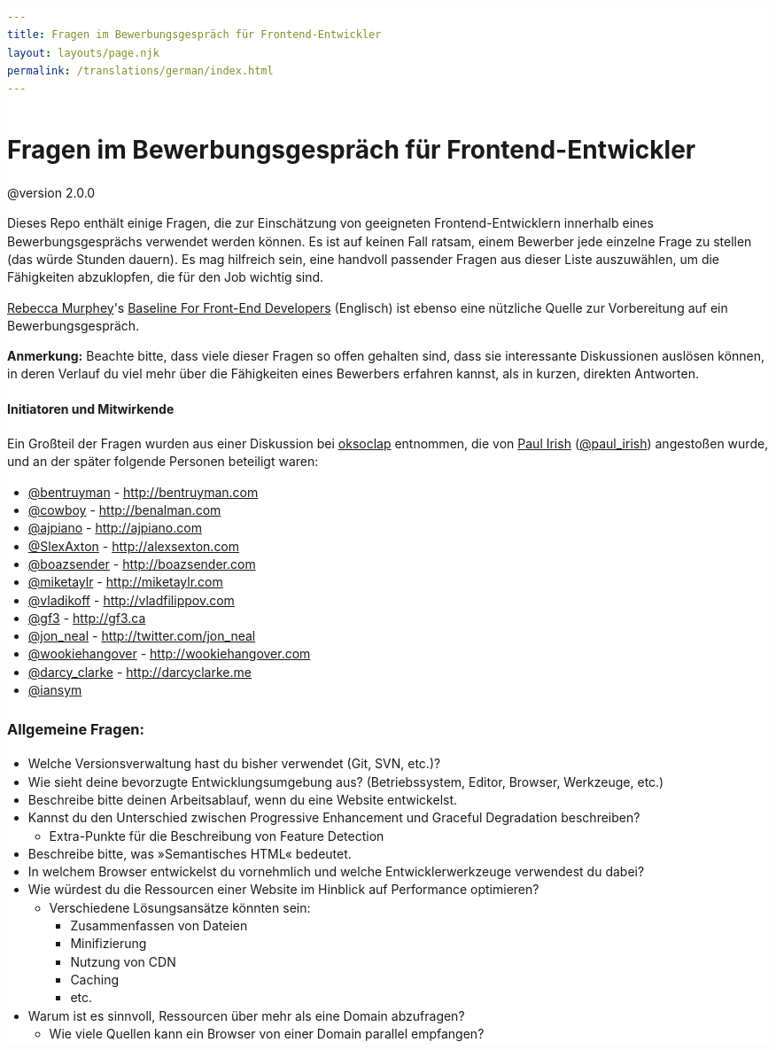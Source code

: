 ```yaml
---
title: Fragen im Bewerbungsgespräch für Frontend-Entwickler
layout: layouts/page.njk
permalink: /translations/german/index.html
---
```


# Fragen im Bewerbungsgespräch für Frontend-Entwickler

@version 2.0.0

Dieses Repo enthält einige Fragen, die zur Einschätzung von geeigneten Frontend-Entwicklern innerhalb eines Bewerbungsgesprächs verwendet werden können. Es ist auf keinen Fall ratsam, einem Bewerber jede einzelne Frage zu stellen (das würde Stunden dauern). Es mag hilfreich sein, eine handvoll passender Fragen aus dieser Liste auszuwählen, um die Fähigkeiten abzuklopfen, die für den Job wichtig sind.

[Rebecca Murphey](http://rmurphey.com/)'s [Baseline For Front-End Developers](http://rmurphey.com/blog/2012/04/12/a-baseline-for-front-end-developers/) (Englisch) ist ebenso eine nützliche Quelle zur Vorbereitung auf ein Bewerbungsgespräch. 

**Anmerkung:** Beachte bitte, dass viele dieser Fragen so offen gehalten sind, dass sie interessante Diskussionen auslösen können, in deren Verlauf du viel mehr über die Fähigkeiten eines Bewerbers erfahren kannst, als in kurzen, direkten Antworten.

#### Initiatoren und Mitwirkende

Ein Großteil der Fragen wurden aus einer Diskussion bei [oksoclap](http://oksoclap.com/) entnommen, die von [Paul Irish](http://paulirish.com) ([@paul_irish](http://twitter.com/paul_irish)) angestoßen wurde, und an der später folgende Personen beteiligt waren:

* [@bentruyman](http://twitter.com/bentruyman) - http://bentruyman.com
* [@cowboy](http://twitter.com/cowboy) - http://benalman.com
* [@ajpiano](http://ajpiano) - http://ajpiano.com
* [@SlexAxton](http://twitter.com/slexaxton) - http://alexsexton.com
* [@boazsender](http://twitter.com/boazsender) - http://boazsender.com
* [@miketaylr](http://twitter.com/miketaylr) - http://miketaylr.com
* [@vladikoff](http://twitter.com/vladikoff) - http://vladfilippov.com
* [@gf3](http://twitter.com/gf3) - http://gf3.ca
* [@jon_neal](http://twitter.com/jon_neal) - http://twitter.com/jon_neal
* [@wookiehangover](http://twitter.com/wookiehangover) - http://wookiehangover.com
* [@darcy_clarke](http://twitter.com/darcy) - http://darcyclarke.me
* [@iansym](http://twitter.com)

### Allgemeine Fragen:

* Welche Versionsverwaltung hast du bisher verwendet (Git, SVN, etc.)? 
* Wie sieht deine bevorzugte Entwicklungsumgebung aus? (Betriebssystem, Editor, Browser, Werkzeuge, etc.) 
* Beschreibe bitte deinen Arbeitsablauf, wenn du eine Website entwickelst.
* Kannst du den Unterschied zwischen Progressive Enhancement und Graceful Degradation beschreiben?
	* Extra-Punkte für die Beschreibung von Feature Detection
* Beschreibe bitte, was »Semantisches HTML« bedeutet.
* In welchem Browser entwickelst du vornehmlich und welche Entwicklerwerkzeuge verwendest du dabei?
* Wie würdest du die Ressourcen einer Website im Hinblick auf Performance optimieren?
	* Verschiedene Lösungsansätze könnten sein:
		* Zusammenfassen von Dateien
		* Minifizierung
		* Nutzung von CDN
		* Caching
		* etc.
* Warum ist es sinnvoll, Ressourcen über mehr als eine Domain abzufragen?
	* Wie viele Quellen kann ein Browser von einer Domain parallel empfangen?